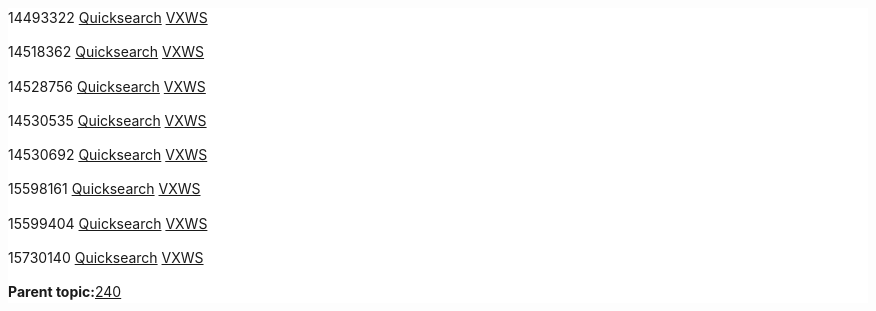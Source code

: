 14493322 [Quicksearch](https://search.library.yale.edu/catalog/14493322) [VXWS](http://prodorbis.library.yale.edu:7014/vxws/GetHoldingsService?bibId=14493322)

14518362 [Quicksearch](https://search.library.yale.edu/catalog/14518362) [VXWS](http://prodorbis.library.yale.edu:7014/vxws/GetHoldingsService?bibId=14518362)

14528756 [Quicksearch](https://search.library.yale.edu/catalog/14528756) [VXWS](http://prodorbis.library.yale.edu:7014/vxws/GetHoldingsService?bibId=14528756)

14530535 [Quicksearch](https://search.library.yale.edu/catalog/14530535) [VXWS](http://prodorbis.library.yale.edu:7014/vxws/GetHoldingsService?bibId=14530535)

14530692 [Quicksearch](https://search.library.yale.edu/catalog/14530692) [VXWS](http://prodorbis.library.yale.edu:7014/vxws/GetHoldingsService?bibId=14530692)

15598161 [Quicksearch](https://search.library.yale.edu/catalog/15598161) [VXWS](http://prodorbis.library.yale.edu:7014/vxws/GetHoldingsService?bibId=15598161)

15599404 [Quicksearch](https://search.library.yale.edu/catalog/15599404) [VXWS](http://prodorbis.library.yale.edu:7014/vxws/GetHoldingsService?bibId=15599404)

15730140 [Quicksearch](https://search.library.yale.edu/catalog/15730140) [VXWS](http://prodorbis.library.yale.edu:7014/vxws/GetHoldingsService?bibId=15730140)

**Parent topic:**[240](../../tags/240/240.md)

